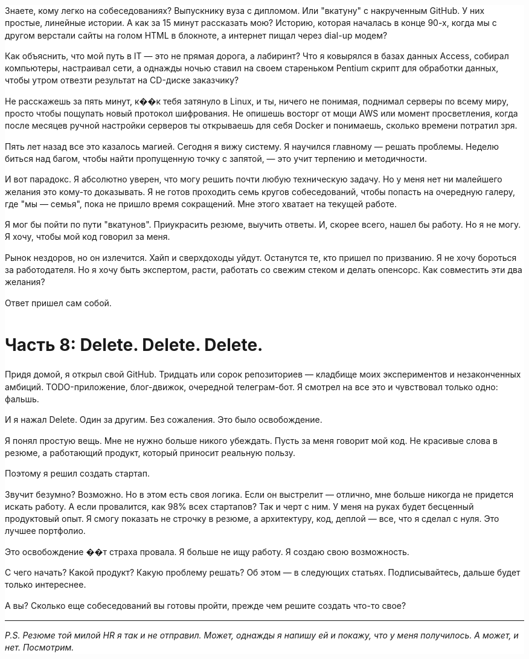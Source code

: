 Знаете, кому легко на собеседованиях? Выпускнику вуза с дипломом. Или "вкатуну" с накрученным GitHub. У них простые, линейные истории. А как за 15 минут рассказать мою? Историю, которая началась в конце 90-х, когда мы с другом верстали сайты на голом HTML в блокноте, а интернет пищал через dial-up модем?

Как объяснить, что мой путь в IT — это не прямая дорога, а лабиринт? Что я ковырялся в базах данных Access, собирал компьютеры, настраивал сети, а однажды ночью ставил на своем стареньком Pentium скрипт для обработки данных, чтобы утром отвезти результат на CD-диске заказчику?

Не расскажешь за пять минут, к��к тебя затянуло в Linux, и ты, ничего не понимая, поднимал серверы по всему миру, просто чтобы пощупать новый протокол шифрования. Не опишешь восторг от мощи AWS или момент просветления, когда после месяцев ручной настройки серверов ты открываешь для себя Docker и понимаешь, сколько времени потратил зря.

Пять лет назад все это казалось магией. Сегодня я вижу систему. Я научился главному — решать проблемы. Неделю биться над багом, чтобы найти пропущенную точку с запятой, — это учит терпению и методичности.

И вот парадокс. Я абсолютно уверен, что могу решить почти любую техническую задачу. Но у меня нет ни малейшего желания это кому-то доказывать. Я не готов проходить семь кругов собеседований, чтобы попасть на очередную галеру, где "мы — семья", пока не пришло время сокращений. Мне этого хватает на текущей работе.

Я мог бы пойти по пути "вкатунов". Приукрасить резюме, выучить ответы. И, скорее всего, нашел бы работу. Но я не могу. Я хочу, чтобы мой код говорил за меня.

Рынок нездоров, но он излечится. Хайп и сверхдоходы уйдут. Останутся те, кто пришел по призванию. Я не хочу бороться за работодателя. Но я хочу быть экспертом, расти, работать со свежим стеком и делать опенсорс. Как совместить эти два желания?

Ответ пришел сам собой.

# Часть 8: Delete. Delete. Delete.

Придя домой, я открыл свой GitHub. Тридцать или сорок репозиториев — кладбище моих экспериментов и незаконченных амбиций. TODO-приложение, блог-движок, очередной телеграм-бот. Я смотрел на все это и чувствовал только одно: фальшь.

И я нажал Delete. Один за другим. Без сожаления. Это было освобождение.

Я понял простую вещь. Мне не нужно больше никого убеждать. Пусть за меня говорит мой код. Не красивые слова в резюме, а работающий продукт, который приносит реальную пользу.

Поэтому я решил создать стартап.

Звучит безумно? Возможно. Но в этом есть своя логика. Если он выстрелит — отлично, мне больше никогда не придется искать работу. А если провалится, как 98% всех стартапов? Так и черт с ним. У меня на руках будет бесценный продуктовый опыт. Я смогу показать не строчку в резюме, а архитектуру, код, деплой — все, что я сделал с нуля. Это лучшее портфолио.

Это освобождение ��т страха провала. Я больше не ищу работу. Я создаю свою возможность.

С чего начать? Какой продукт? Какую проблему решать? Об этом — в следующих статьях. Подписывайтесь, дальше будет только интереснее.

А вы? Сколько еще собеседований вы готовы пройти, прежде чем решите создать что-то свое?

***

*P.S. Резюме той милой HR я так и не отправил. Может, однажды я напишу ей и покажу, что у меня получилось. А может, и нет. Посмотрим.*
